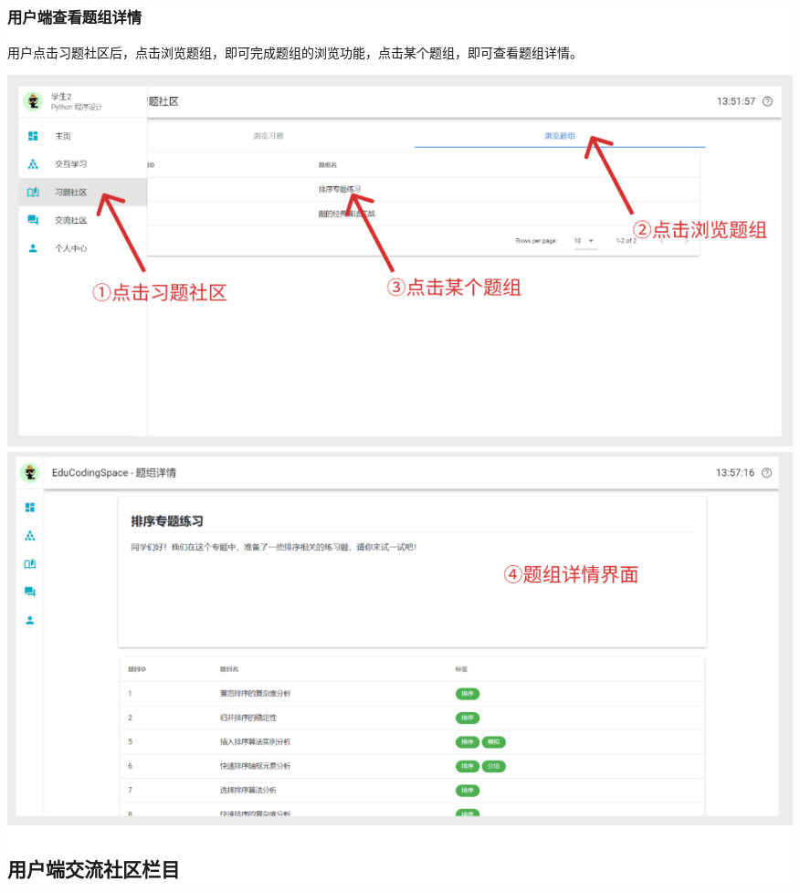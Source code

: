 ### 用户端查看题组详情

用户点击习题社区后，点击浏览题组，即可完成题组的浏览功能，点击某个题组，即可查看题组详情。

<img src="img/用户端查看题组详情.png" alt="用户端查看题组详情"  />

<img src="img/用户端查看题组详情2.png" alt="用户端查看题组详情2"  />

## 用户端交流社区栏目
